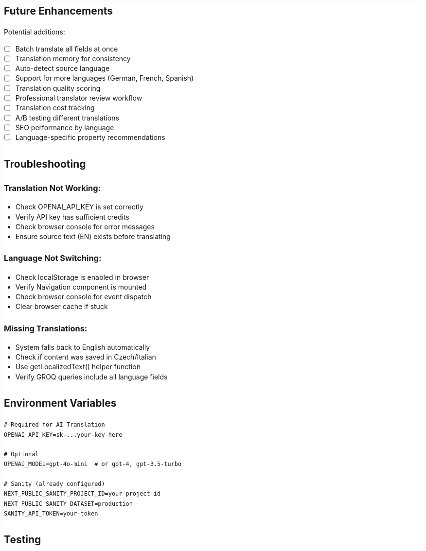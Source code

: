 ## Future Enhancements

Potential additions:
- [ ] Batch translate all fields at once
- [ ] Translation memory for consistency
- [ ] Auto-detect source language
- [ ] Support for more languages (German, French, Spanish)
- [ ] Translation quality scoring
- [ ] Professional translator review workflow
- [ ] Translation cost tracking
- [ ] A/B testing different translations
- [ ] SEO performance by language
- [ ] Language-specific property recommendations

## Troubleshooting

### Translation Not Working:
- Check OPENAI_API_KEY is set correctly
- Verify API key has sufficient credits
- Check browser console for error messages
- Ensure source text (EN) exists before translating

### Language Not Switching:
- Check localStorage is enabled in browser
- Verify Navigation component is mounted
- Check browser console for event dispatch
- Clear browser cache if stuck

### Missing Translations:
- System falls back to English automatically
- Check if content was saved in Czech/Italian
- Use getLocalizedText() helper function
- Verify GROQ queries include all language fields

## Environment Variables

```env
# Required for AI Translation
OPENAI_API_KEY=sk-...your-key-here

# Optional
OPENAI_MODEL=gpt-4o-mini  # or gpt-4, gpt-3.5-turbo

# Sanity (already configured)
NEXT_PUBLIC_SANITY_PROJECT_ID=your-project-id
NEXT_PUBLIC_SANITY_DATASET=production
SANITY_API_TOKEN=your-token
```

## Testing
